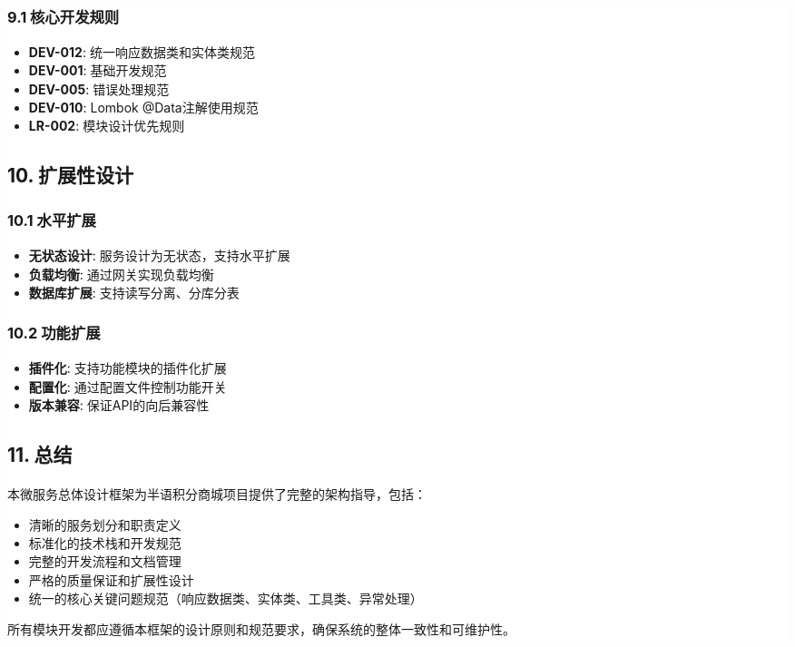 ### 9.1 核心开发规则
- **DEV-012**: 统一响应数据类和实体类规范
- **DEV-001**: 基础开发规范
- **DEV-005**: 错误处理规范
- **DEV-010**: Lombok @Data注解使用规范
- **LR-002**: 模块设计优先规则

## 10. 扩展性设计

### 10.1 水平扩展
- **无状态设计**: 服务设计为无状态，支持水平扩展
- **负载均衡**: 通过网关实现负载均衡
- **数据库扩展**: 支持读写分离、分库分表

### 10.2 功能扩展
- **插件化**: 支持功能模块的插件化扩展
- **配置化**: 通过配置文件控制功能开关
- **版本兼容**: 保证API的向后兼容性

## 11. 总结

本微服务总体设计框架为半语积分商城项目提供了完整的架构指导，包括：
- 清晰的服务划分和职责定义
- 标准化的技术栈和开发规范
- 完整的开发流程和文档管理
- 严格的质量保证和扩展性设计
- 统一的核心关键问题规范（响应数据类、实体类、工具类、异常处理）

所有模块开发都应遵循本框架的设计原则和规范要求，确保系统的整体一致性和可维护性。 